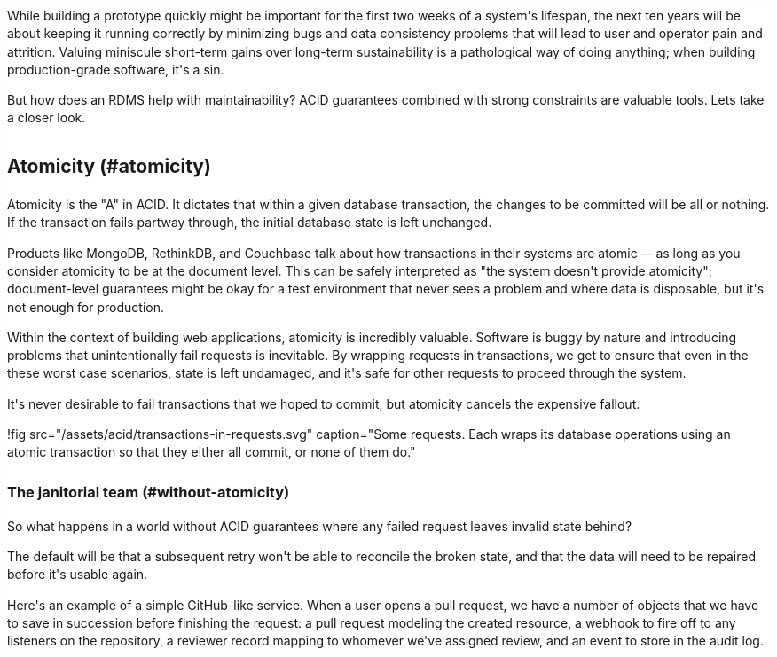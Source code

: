While building a prototype quickly might be important for
the first two weeks of a system's lifespan, the next ten
years will be about keeping it running correctly by
minimizing bugs and data consistency problems that will
lead to user and operator pain and attrition. Valuing
miniscule short-term gains over long-term sustainability is
a pathological way of doing anything; when building
production-grade software, it's a sin.

But how does an RDMS help with maintainability? ACID
guarantees combined with strong constraints are valuable
tools. Lets take a closer look.

## Atomicity (#atomicity)

Atomicity is the "A" in ACID. It dictates that within a
given database transaction, the changes to be committed
will be all or nothing. If the transaction fails partway
through, the initial database state is left unchanged.

Products like MongoDB, RethinkDB, and Couchbase talk about
how transactions in their systems are atomic -- as long as
you consider atomicity to be at the document level. This
can be safely interpreted as "the system doesn't provide
atomicity"; document-level guarantees might be okay for a
test environment that never sees a problem and where data
is disposable, but it's not enough for production.

Within the context of building web applications, atomicity
is incredibly valuable. Software is buggy by nature and
introducing problems that unintentionally fail requests is
inevitable. By wrapping requests in transactions, we get to
ensure that even in the these worst case scenarios, state
is left undamaged, and it's safe for other requests to
proceed through the system.

It's never desirable to fail transactions that we hoped to
commit, but atomicity cancels the expensive fallout.

!fig src="/assets/acid/transactions-in-requests.svg" caption="Some requests. Each wraps its database operations using an atomic transaction so that they either all commit, or none of them do."

### The janitorial team (#without-atomicity)

So what happens in a world without ACID guarantees where
any failed request leaves invalid state behind?

The default will be that a subsequent retry won't be able
to reconcile the broken state, and that the data will need
to be repaired before it's usable again.

Here's an example of a simple GitHub-like service. When a
user opens a pull request, we have a number of objects that
we have to save in succession before finishing the request:
a pull request modeling the created resource, a webhook to
fire off to any listeners on the repository, a reviewer
record mapping to whomever we've assigned review, and an
event to store in the audit log.
